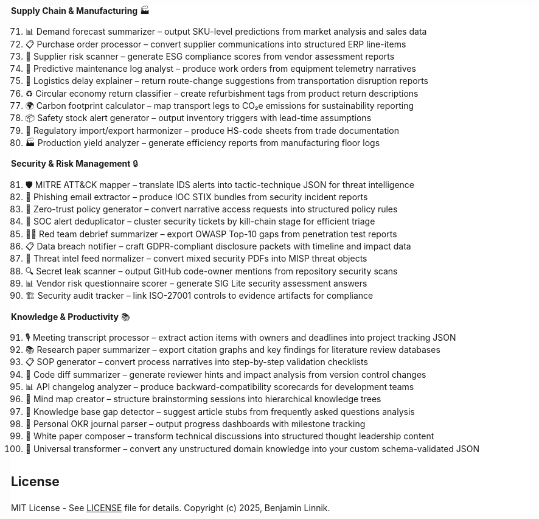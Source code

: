 **Supply Chain & Manufacturing** 🏭

71. 📊 Demand forecast summarizer – output SKU-level predictions from market analysis and sales data
72. 📋 Purchase order processor – convert supplier communications into structured ERP line-items
73. 🌱 Supplier risk scanner – generate ESG compliance scores from vendor assessment reports
74. 🔧 Predictive maintenance log analyst – produce work orders from equipment telemetry narratives
75. 🚛 Logistics delay explainer – return route-change suggestions from transportation disruption reports
76. ♻️ Circular economy return classifier – create refurbishment tags from product return descriptions
77. 🌍 Carbon footprint calculator – map transport legs to CO₂e emissions for sustainability reporting
78. 📦 Safety stock alert generator – output inventory triggers with lead-time assumptions
79. 📜 Regulatory import/export harmonizer – produce HS-code sheets from trade documentation
80. 🏭 Production yield analyzer – generate efficiency reports from manufacturing floor logs

**Security & Risk Management** 🔒

81. 🛡️ MITRE ATT&CK mapper – translate IDS alerts into tactic-technique JSON for threat intelligence
82. 🎣 Phishing email extractor – produce IOC STIX bundles from security incident reports
83. 🔐 Zero-trust policy generator – convert narrative access requests into structured policy rules
84. 🚨 SOC alert deduplicator – cluster security tickets by kill-chain stage for efficient triage
85. 🏴‍☠️ Red team debrief summarizer – export OWASP Top-10 gaps from penetration test reports
86. 📋 Data breach notifier – craft GDPR-compliant disclosure packets with timeline and impact data
87. 🧠 Threat intel feed normalizer – convert mixed security PDFs into MISP threat objects
88. 🔍 Secret leak scanner – output GitHub code-owner mentions from repository security scans
89. 📊 Vendor risk questionnaire scorer – generate SIG Lite security assessment answers
90. 🏗️ Security audit tracker – link ISO-27001 controls to evidence artifacts for compliance

**Knowledge & Productivity** 📚

91. 🎙️ Meeting transcript processor – extract action items with owners and deadlines into project tracking JSON
92. 📚 Research paper summarizer – export citation graphs and key findings for literature review databases
93. 📋 SOP generator – convert process narratives into step-by-step validation checklists
94. 🔄 Code diff summarizer – generate reviewer hints and impact analysis from version control changes
95. 📊 API changelog analyzer – produce backward-compatibility scorecards for development teams
96. 🧠 Mind map creator – structure brainstorming sessions into hierarchical knowledge trees
97. 📖 Knowledge base gap detector – suggest article stubs from frequently asked questions analysis
98. 🎯 Personal OKR journal parser – output progress dashboards with milestone tracking
99. 💼 White paper composer – transform technical discussions into structured thought leadership content
100. 🧩 Universal transformer – convert any unstructured domain knowledge into your custom schema-validated JSON

## License

MIT License - See [LICENSE](https://github.com/Nantero1/ai-first-devops-toolkit/blob/main/LICENSE) file for details.
Copyright (c) 2025, Benjamin Linnik.
